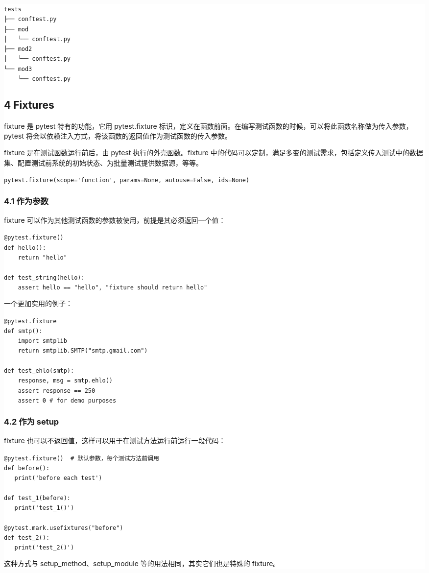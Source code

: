 ```
tests
├── conftest.py
├── mod
│   └── conftest.py
├── mod2
│   └── conftest.py
└── mod3
    └── conftest.py
```
## 4 Fixtures

fixture 是 pytest 特有的功能，它用 pytest.fixture 标识，定义在函数前面。在编写测试函数的时候，可以将此函数名称做为传入参数，pytest 将会以依赖注入方式，将该函数的返回值作为测试函数的传入参数。

fixture 是在测试函数运行前后，由 pytest 执行的外壳函数。fixture 中的代码可以定制，满足多变的测试需求，包括定义传入测试中的数据集、配置测试前系统的初始状态、为批量测试提供数据源，等等。

```
pytest.fixture(scope='function', params=None, autouse=False, ids=None)
```
### 4.1 作为参数
fixture 可以作为其他测试函数的参数被使用，前提是其必须返回一个值：
```
@pytest.fixture()
def hello():
    return "hello"

def test_string(hello):
    assert hello == "hello", "fixture should return hello"

```
一个更加实用的例子：

```
@pytest.fixture
def smtp():
    import smtplib
    return smtplib.SMTP("smtp.gmail.com")

def test_ehlo(smtp):
    response, msg = smtp.ehlo()
    assert response == 250
    assert 0 # for demo purposes
```
### 4.2 作为 setup
fixture 也可以不返回值，这样可以用于在测试方法运行前运行一段代码：
```
@pytest.fixture()  # 默认参数，每个测试方法前调用
def before():
   print('before each test')

def test_1(before):
   print('test_1()')

@pytest.mark.usefixtures("before")
def test_2():
   print('test_2()')

```
这种方式与 setup_method、setup_module 等的用法相同，其实它们也是特殊的 fixture。
